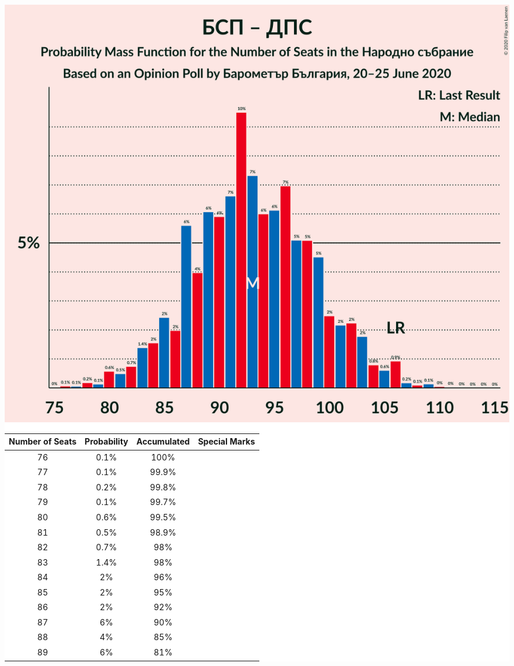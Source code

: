 ![Graph with seats probability mass function not yet produced](2020-06-25-БарометърБългария-coalitions-seats-pmf-бсп–дпс.png "Seats Probability Mass Function")

| Number of Seats | Probability | Accumulated | Special Marks |
|:---------------:|:-----------:|:-----------:|:-------------:|
| 76 | 0.1% | 100% |  |
| 77 | 0.1% | 99.9% |  |
| 78 | 0.2% | 99.8% |  |
| 79 | 0.1% | 99.7% |  |
| 80 | 0.6% | 99.5% |  |
| 81 | 0.5% | 98.9% |  |
| 82 | 0.7% | 98% |  |
| 83 | 1.4% | 98% |  |
| 84 | 2% | 96% |  |
| 85 | 2% | 95% |  |
| 86 | 2% | 92% |  |
| 87 | 6% | 90% |  |
| 88 | 4% | 85% |  |
| 89 | 6% | 81% |  |